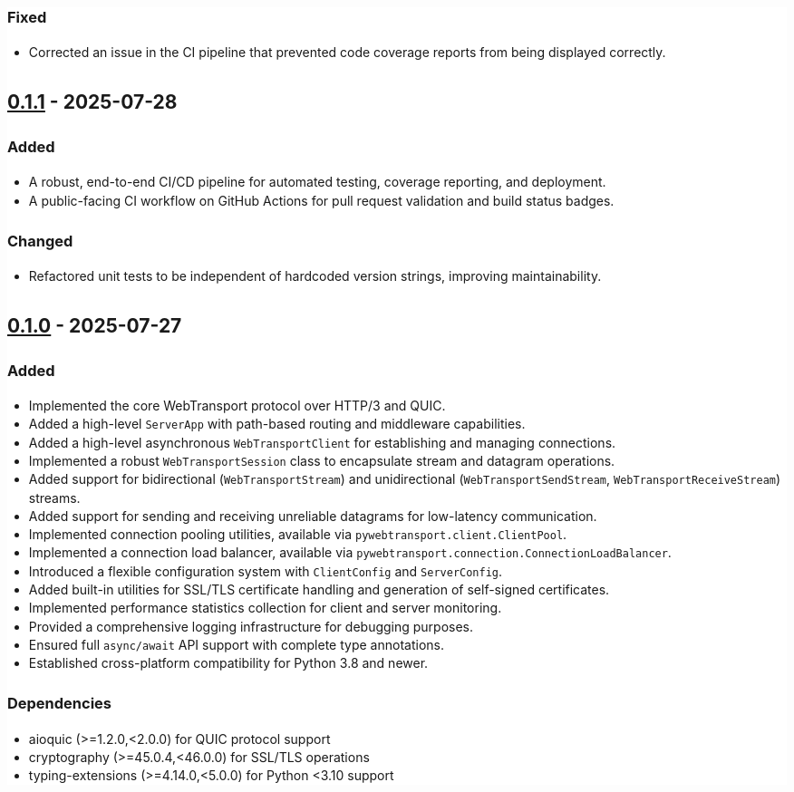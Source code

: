 ### Fixed

- Corrected an issue in the CI pipeline that prevented code coverage reports from being displayed correctly.

## [0.1.1] - 2025-07-28

### Added

- A robust, end-to-end CI/CD pipeline for automated testing, coverage reporting, and deployment.
- A public-facing CI workflow on GitHub Actions for pull request validation and build status badges.

### Changed

- Refactored unit tests to be independent of hardcoded version strings, improving maintainability.

## [0.1.0] - 2025-07-27

### Added

- Implemented the core WebTransport protocol over HTTP/3 and QUIC.
- Added a high-level `ServerApp` with path-based routing and middleware capabilities.
- Added a high-level asynchronous `WebTransportClient` for establishing and managing connections.
- Implemented a robust `WebTransportSession` class to encapsulate stream and datagram operations.
- Added support for bidirectional (`WebTransportStream`) and unidirectional (`WebTransportSendStream`, `WebTransportReceiveStream`) streams.
- Added support for sending and receiving unreliable datagrams for low-latency communication.
- Implemented connection pooling utilities, available via `pywebtransport.client.ClientPool`.
- Implemented a connection load balancer, available via `pywebtransport.connection.ConnectionLoadBalancer`.
- Introduced a flexible configuration system with `ClientConfig` and `ServerConfig`.
- Added built-in utilities for SSL/TLS certificate handling and generation of self-signed certificates.
- Implemented performance statistics collection for client and server monitoring.
- Provided a comprehensive logging infrastructure for debugging purposes.
- Ensured full `async/await` API support with complete type annotations.
- Established cross-platform compatibility for Python 3.8 and newer.

### Dependencies

- aioquic (>=1.2.0,<2.0.0) for QUIC protocol support
- cryptography (>=45.0.4,<46.0.0) for SSL/TLS operations
- typing-extensions (>=4.14.0,<5.0.0) for Python <3.10 support

[Unreleased]: https://github.com/lemonsterfy/pywebtransport/compare/v0.5.1...HEAD
[0.5.1]: https://github.com/lemonsterfy/pywebtransport/compare/v0.5.0...v0.5.1
[0.5.0]: https://github.com/lemonsterfy/pywebtransport/compare/v0.4.1...v0.5.0
[0.4.1]: https://github.com/lemonsterfy/pywebtransport/compare/v0.4.0...v0.4.1
[0.4.0]: https://github.com/lemonsterfy/pywebtransport/compare/v0.3.1...v0.4.0
[0.3.1]: https://github.com/lemonsterfy/pywebtransport/compare/v0.3.0...v0.3.1
[0.3.0]: https://github.com/lemonsterfy/pywebtransport/compare/v0.2.1...v0.3.0
[0.2.1]: https://github.com/lemonsterfy/pywebtransport/compare/v0.2.0...v0.2.1
[0.2.0]: https://github.com/lemonsterfy/pywebtransport/compare/v0.1.2...v0.2.0
[0.1.2]: https://github.com/lemonsterfy/pywebtransport/compare/v0.1.1...v0.1.2
[0.1.1]: https://github.com/lemonsterfy/pywebtransport/compare/v0.1.0...v0.1.1
[0.1.0]: https://github.com/lemonsterfy/pywebtransport/releases/tag/v0.1.0
